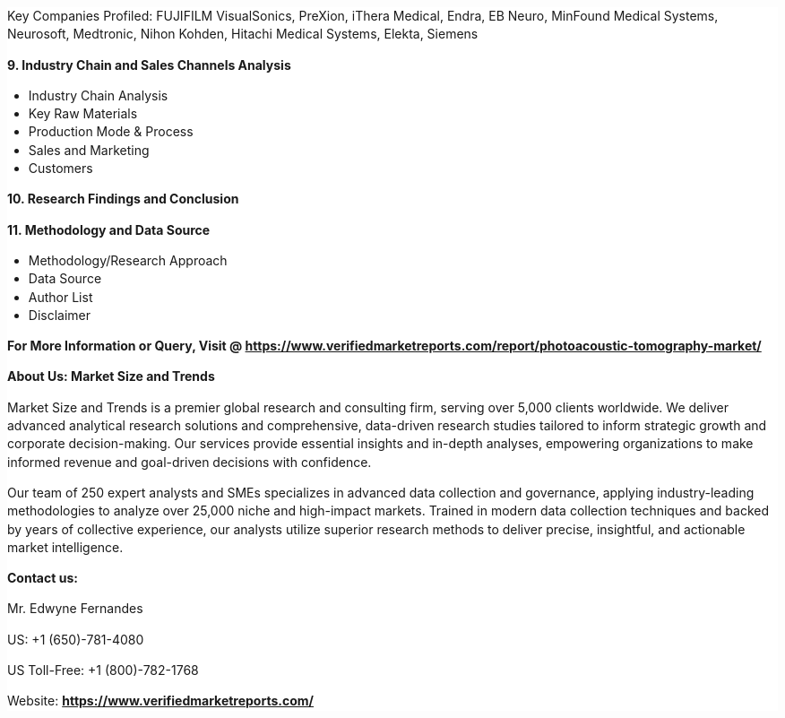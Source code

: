 Key Companies Profiled: FUJIFILM VisualSonics, PreXion, iThera Medical, Endra, EB Neuro, MinFound Medical Systems, Neurosoft, Medtronic, Nihon Kohden, Hitachi Medical Systems, Elekta, Siemens</strong></p><p><strong>9. Industry Chain and Sales Channels Analysis</strong></p><ul><li>Industry Chain Analysis</li><li>Key Raw Materials</li><li>Production Mode &amp; Process</li><li>Sales and Marketing</li><li>Customers</li></ul><p><strong>10. Research Findings and Conclusion</strong></p><p><strong>11. Methodology and Data Source</strong></p><ul><li>Methodology/Research Approach</li><li>Data Source</li><li>Author List</li><li>Disclaimer</li></ul></p><p><strong>For More Information or Query, Visit @ <a href="https://www.verifiedmarketreports.com/report/photoacoustic-tomography-market/">https://www.verifiedmarketreports.com/report/photoacoustic-tomography-market/</a></strong></p><p><strong>About Us: Market Size and Trends</strong></p><p>Market Size and Trends is a premier global research and consulting firm, serving over 5,000 clients worldwide. We deliver advanced analytical research solutions and comprehensive, data-driven research studies tailored to inform strategic growth and corporate decision-making. Our services provide essential insights and in-depth analyses, empowering organizations to make informed revenue and goal-driven decisions with confidence.</p><p>Our team of 250 expert analysts and SMEs specializes in advanced data collection and governance, applying industry-leading methodologies to analyze over 25,000 niche and high-impact markets. Trained in modern data collection techniques and backed by years of collective experience, our analysts utilize superior research methods to deliver precise, insightful, and actionable market intelligence.</p><p><strong>Contact us:</strong></p><p>Mr. Edwyne Fernandes</p><p>US: +1 (650)-781-4080</p><p>US Toll-Free: +1 (800)-782-1768</p><p>Website: <strong><a href="https://www.verifiedmarketreports.com/">https://www.verifiedmarketreports.com/</a></strong></p>
